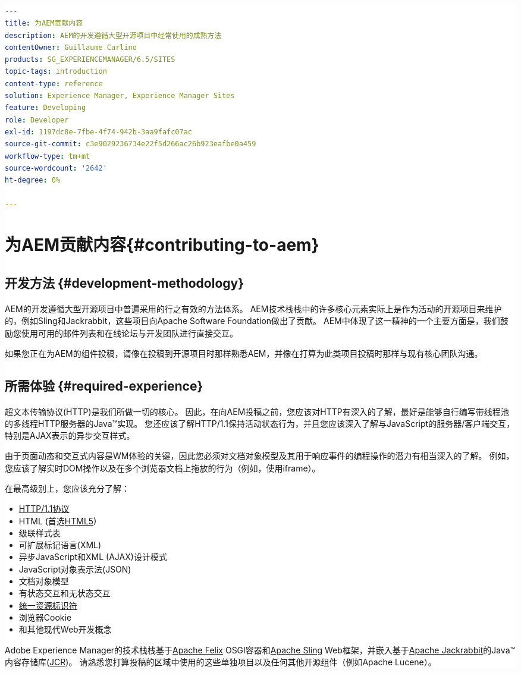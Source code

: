 ```yaml
---
title: 为AEM贡献内容
description: AEM的开发遵循大型开源项目中经常使用的成熟方法
contentOwner: Guillaume Carlino
products: SG_EXPERIENCEMANAGER/6.5/SITES
topic-tags: introduction
content-type: reference
solution: Experience Manager, Experience Manager Sites
feature: Developing
role: Developer
exl-id: 1197dc8e-7fbe-4f74-942b-3aa9fafc07ac
source-git-commit: c3e9029236734e22f5d266ac26b923eafbe0a459
workflow-type: tm+mt
source-wordcount: '2642'
ht-degree: 0%

---
```


# 为AEM贡献内容{#contributing-to-aem}

## 开发方法 {#development-methodology}

AEM的开发遵循大型开源项目中普遍采用的行之有效的方法体系。 AEM技术栈栈中的许多核心元素实际上是作为活动的开源项目来维护的，例如Sling和Jackrabbit，这些项目向Apache Software Foundation做出了贡献。 AEM中体现了这一精神的一个主要方面是，我们鼓励您使用可用的邮件列表和在线论坛与开发团队进行直接交互。

如果您正在为AEM的组件投稿，请像在投稿到开源项目时那样熟悉AEM，并像在打算为此类项目投稿时那样与现有核心团队沟通。

## 所需体验 {#required-experience}

超文本传输协议(HTTP)是我们所做一切的核心。 因此，在向AEM投稿之前，您应该对HTTP有深入的了解，最好是能够自行编写带线程池的多线程HTTP服务器的Java™实现。 您还应该了解HTTP/1.1保持活动状态行为，并且您应该深入了解与JavaScript的服务器/客户端交互，特别是AJAX表示的异步交互样式。

由于页面动态和交互式内容是WM体验的关键，因此您必须对文档对象模型及其用于响应事件的编程操作的潜力有相当深入的了解。 例如，您应该了解实时DOM操作以及在多个浏览器文档上拖放的行为（例如，使用iframe）。

在最高级别上，您应该充分了解：

* [HTTP/1.1协议](https://www.ietf.org/rfc/rfc2616.txt)
* HTML (首选[HTML5](https://html.spec.whatwg.org/))
* 级联样式表
* 可扩展标记语言(XML)
* 异步JavaScript和XML (AJAX)设计模式
* JavaScript对象表示法(JSON)
* 文档对象模型
* 有状态交互和无状态交互
* [统一资源标识符](https://www.ietf.org/rfc/rfc2396.txt)
* 浏览器Cookie
* 和其他现代Web开发概念

Adobe Experience Manager的技术栈栈基于[Apache Felix](https://felix.apache.org/documentation/index.html) OSGI容器和[Apache Sling](https://sling.apache.org/index.html) Web框架，并嵌入基于[Apache Jackrabbit](https://jackrabbit.apache.org/jcr/jcr-api.html)的Java™内容存储库([JCR](https://developer.adobe.com/experience-manager/reference-materials/spec/jcr/2.0/index.html))。 请熟悉您打算投稿的区域中使用的这些单独项目以及任何其他开源组件（例如Apache Lucene）。
